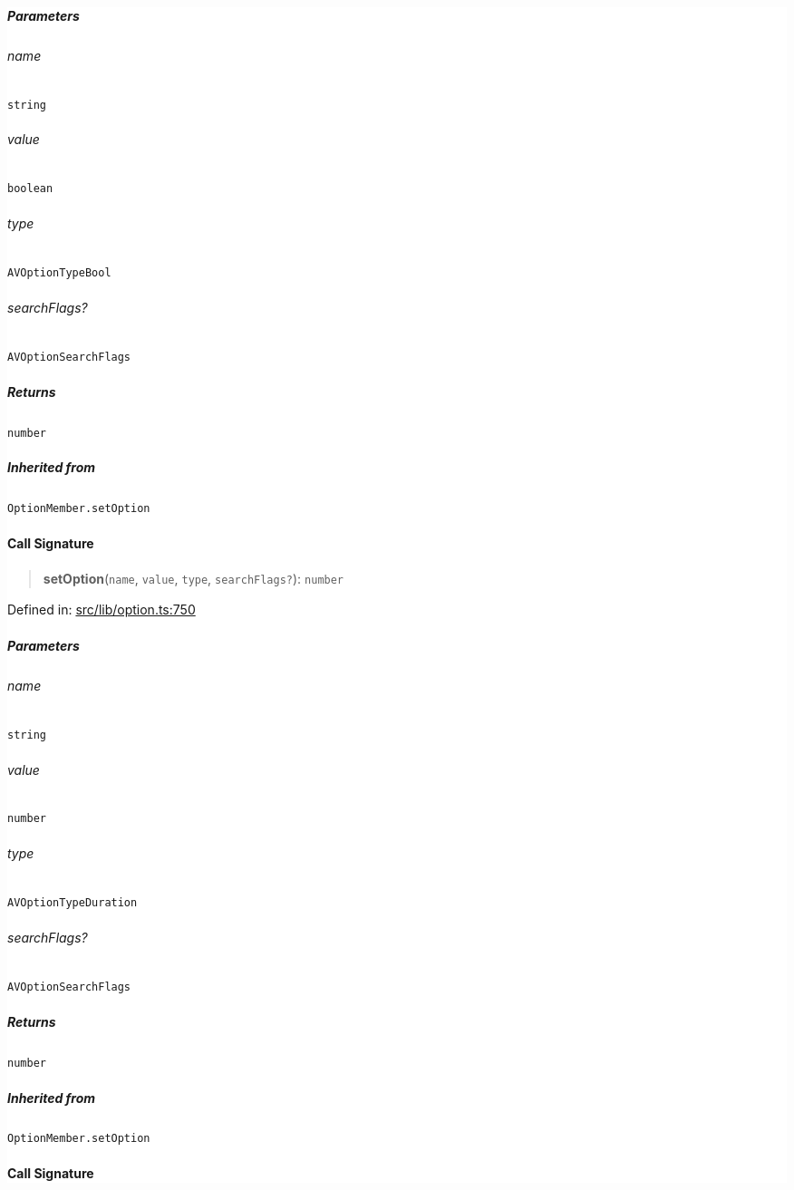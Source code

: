 ##### Parameters

###### name

`string`

###### value

`boolean`

###### type

`AVOptionTypeBool`

###### searchFlags?

`AVOptionSearchFlags`

##### Returns

`number`

##### Inherited from

`OptionMember.setOption`

#### Call Signature

> **setOption**(`name`, `value`, `type`, `searchFlags?`): `number`

Defined in: [src/lib/option.ts:750](https://github.com/seydx/av/blob/f8631fc881b394300b1479f511d55cf1c370a87f/src/lib/option.ts#L750)

##### Parameters

###### name

`string`

###### value

`number`

###### type

`AVOptionTypeDuration`

###### searchFlags?

`AVOptionSearchFlags`

##### Returns

`number`

##### Inherited from

`OptionMember.setOption`

#### Call Signature
